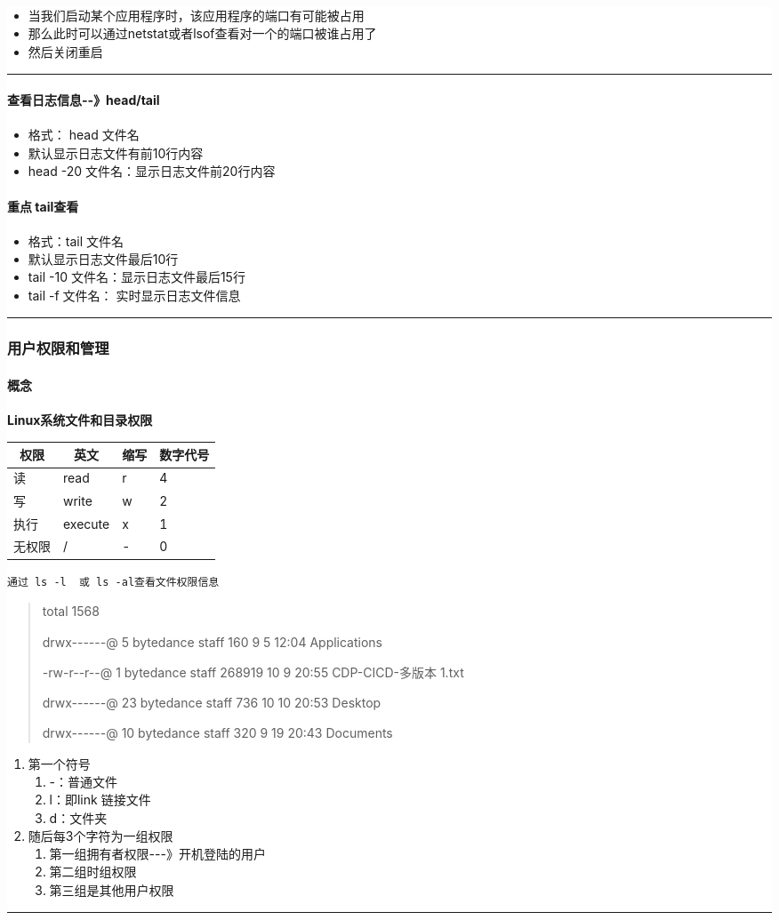 - 当我们启动某个应用程序时，该应用程序的端口有可能被占用
- 那么此时可以通过netstat或者lsof查看对一个的端口被谁占用了
- 然后关闭重启

---

#### 查看日志信息--》head/tail

- 格式： head 文件名
- 默认显示日志文件有前10行内容
- head -20 文件名：显示日志文件前20行内容



#### 重点 tail查看

- 格式：tail 文件名
- 默认显示日志文件最后10行
- tail -10 文件名：显示日志文件最后15行
- tail -f 文件名： 实时显示日志文件信息

---

### 用户权限和管理

#### 概念

**Linux系统文件和目录权限**

| 权限   | 英文    | 缩写 | 数字代号 |
| ------ | ------- | ---- | -------- |
| 读     | read    | r    | 4        |
| 写     | write   | w    | 2        |
| 执行   | execute | x    | 1        |
| 无权限 | /       | -    | 0        |

`通过 ls -l  或 ls -al查看文件权限信息`

>total 1568
>
>drwx------@ 5 bytedance staff   160 9 5 12:04 Applications
>
>-rw-r--r--@ 1 bytedance staff 268919 10 9 20:55 CDP-CICD-多版本 1.txt
>
>drwx------@ 23 bytedance staff   736 10 10 20:53 Desktop
>
>drwx------@ 10 bytedance staff   320 9 19 20:43 Documents

1. 第一个符号
   1. -：普通文件
   2. l：即link 链接文件
   3. d：文件夹
2. 随后每3个字符为一组权限
   1. 第一组拥有者权限---》开机登陆的用户
   2. 第二组时组权限
   3. 第三组是其他用户权限

---